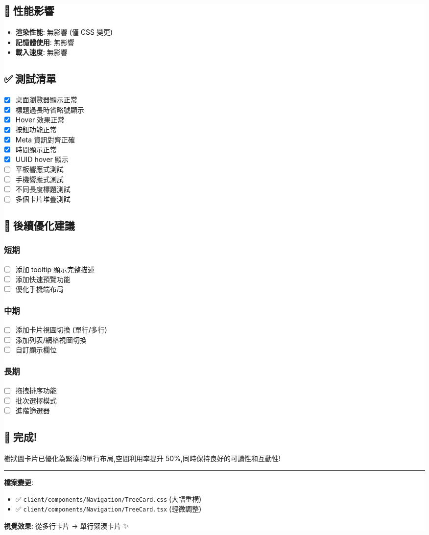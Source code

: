 ## 🚀 性能影響

- **渲染性能**: 無影響 (僅 CSS 變更)
- **記憶體使用**: 無影響
- **載入速度**: 無影響

## ✅ 測試清單

- [x] 桌面瀏覽器顯示正常
- [x] 標題過長時省略號顯示
- [x] Hover 效果正常
- [x] 按鈕功能正常
- [x] Meta 資訊對齊正確
- [x] 時間顯示正常
- [x] UUID hover 顯示
- [ ] 平板響應式測試
- [ ] 手機響應式測試
- [ ] 不同長度標題測試
- [ ] 多個卡片堆疊測試

## 📝 後續優化建議

### 短期
- [ ] 添加 tooltip 顯示完整描述
- [ ] 添加快速預覽功能
- [ ] 優化手機端布局

### 中期
- [ ] 添加卡片視圖切換 (單行/多行)
- [ ] 添加列表/網格視圖切換
- [ ] 自訂顯示欄位

### 長期
- [ ] 拖拽排序功能
- [ ] 批次選擇模式
- [ ] 進階篩選器

## 🎉 完成!

樹狀圖卡片已優化為緊湊的單行布局,空間利用率提升 50%,同時保持良好的可讀性和互動性!

---

**檔案變更**:
- ✅ `client/components/Navigation/TreeCard.css` (大幅重構)
- ✅ `client/components/Navigation/TreeCard.tsx` (輕微調整)

**視覺效果**: 從多行卡片 → 單行緊湊卡片 ✨
